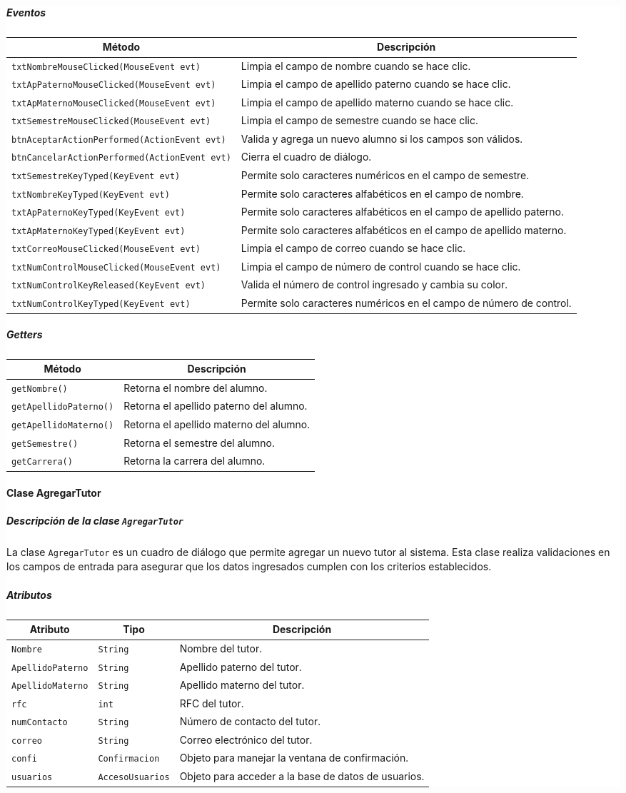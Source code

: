 ##### Eventos
| Método                                | Descripción                                                      |
|---------------------------------------|------------------------------------------------------------------|
| `txtNombreMouseClicked(MouseEvent evt)`  | Limpia el campo de nombre cuando se hace clic.                  |
| `txtApPaternoMouseClicked(MouseEvent evt)` | Limpia el campo de apellido paterno cuando se hace clic.        |
| `txtApMaternoMouseClicked(MouseEvent evt)` | Limpia el campo de apellido materno cuando se hace clic.        |
| `txtSemestreMouseClicked(MouseEvent evt)` | Limpia el campo de semestre cuando se hace clic.                |
| `btnAceptarActionPerformed(ActionEvent evt)` | Valida y agrega un nuevo alumno si los campos son válidos.     |
| `btnCancelarActionPerformed(ActionEvent evt)` | Cierra el cuadro de diálogo.                                   |
| `txtSemestreKeyTyped(KeyEvent evt)`         | Permite solo caracteres numéricos en el campo de semestre.    |
| `txtNombreKeyTyped(KeyEvent evt)`           | Permite solo caracteres alfabéticos en el campo de nombre.    |
| `txtApPaternoKeyTyped(KeyEvent evt)`        | Permite solo caracteres alfabéticos en el campo de apellido paterno. |
| `txtApMaternoKeyTyped(KeyEvent evt)`        | Permite solo caracteres alfabéticos en el campo de apellido materno. |
| `txtCorreoMouseClicked(MouseEvent evt)`     | Limpia el campo de correo cuando se hace clic.                  |
| `txtNumControlMouseClicked(MouseEvent evt)`  | Limpia el campo de número de control cuando se hace clic.       |
| `txtNumControlKeyReleased(KeyEvent evt)`     | Valida el número de control ingresado y cambia su color.        |
| `txtNumControlKeyTyped(KeyEvent evt)`        | Permite solo caracteres numéricos en el campo de número de control. |

##### Getters
| Método                                | Descripción                                                      |
|---------------------------------------|------------------------------------------------------------------|
| `getNombre()`                         | Retorna el nombre del alumno.                                   |
| `getApellidoPaterno()`                | Retorna el apellido paterno del alumno.                         |
| `getApellidoMaterno()`                | Retorna el apellido materno del alumno.                         |
| `getSemestre()`                       | Retorna el semestre del alumno.                                 |
| `getCarrera()`                        | Retorna la carrera del alumno.                                  |

#### Clase AgregarTutor
##### Descripción de la clase `AgregarTutor`

La clase `AgregarTutor` es un cuadro de diálogo que permite agregar un nuevo tutor al sistema. Esta clase realiza validaciones en los campos de entrada para asegurar que los datos ingresados cumplen con los criterios establecidos.

##### Atributos
| Atributo               | Tipo                       | Descripción                                             |
|------------------------|---------------------------|---------------------------------------------------------|
| `Nombre`               | `String`                  | Nombre del tutor.                                      |
| `ApellidoPaterno`      | `String`                  | Apellido paterno del tutor.                            |
| `ApellidoMaterno`      | `String`                  | Apellido materno del tutor.                            |
| `rfc`                  | `int`                     | RFC del tutor.                                        |
| `numContacto`          | `String`                  | Número de contacto del tutor.                          |
| `correo`               | `String`                  | Correo electrónico del tutor.                          |
| `confi`                | `Confirmacion`            | Objeto para manejar la ventana de confirmación.        |
| `usuarios`             | `AccesoUsuarios`          | Objeto para acceder a la base de datos de usuarios.    |
